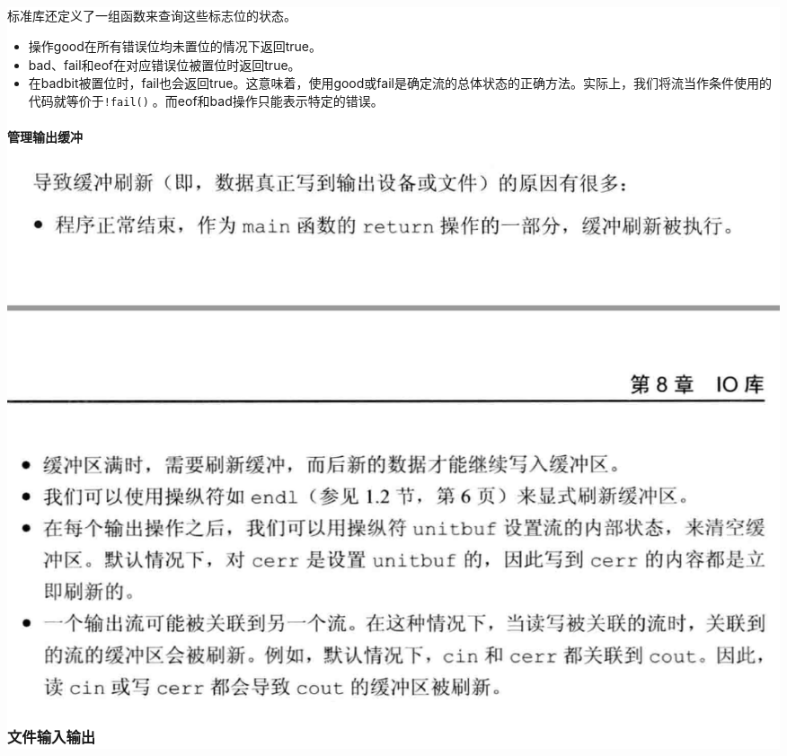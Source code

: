 
标准库还定义了一组函数来查询这些标志位的状态。
   -  操作good在所有错误位均未置位的情况下返回true。
   -  bad、fail和eof在对应错误位被置位时返回true。
   -  在badbit被置位时，fail也会返回true。这意味着，使用good或fail是确定流的总体状态的正确方法。实际上，我们将流当作条件使用的代码就等价于`!fail()` 。而eof和bad操作只能表示特定的错误。

#### 管理输出缓冲
![](image/2023-04-01-21-02-59.png)

### 文件输入输出